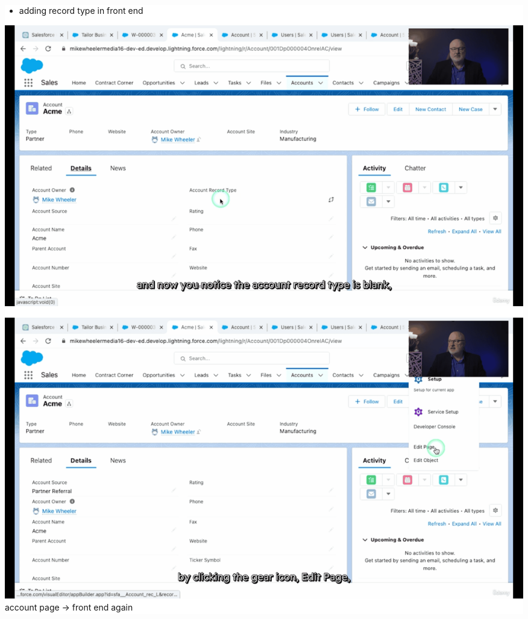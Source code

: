 - adding record type in front end

![](20250508-777-salesforce/2025-05-08-05-17-01.png)

![](20250508-777-salesforce/2025-05-08-05-17-57.png)
account page -> front end again
